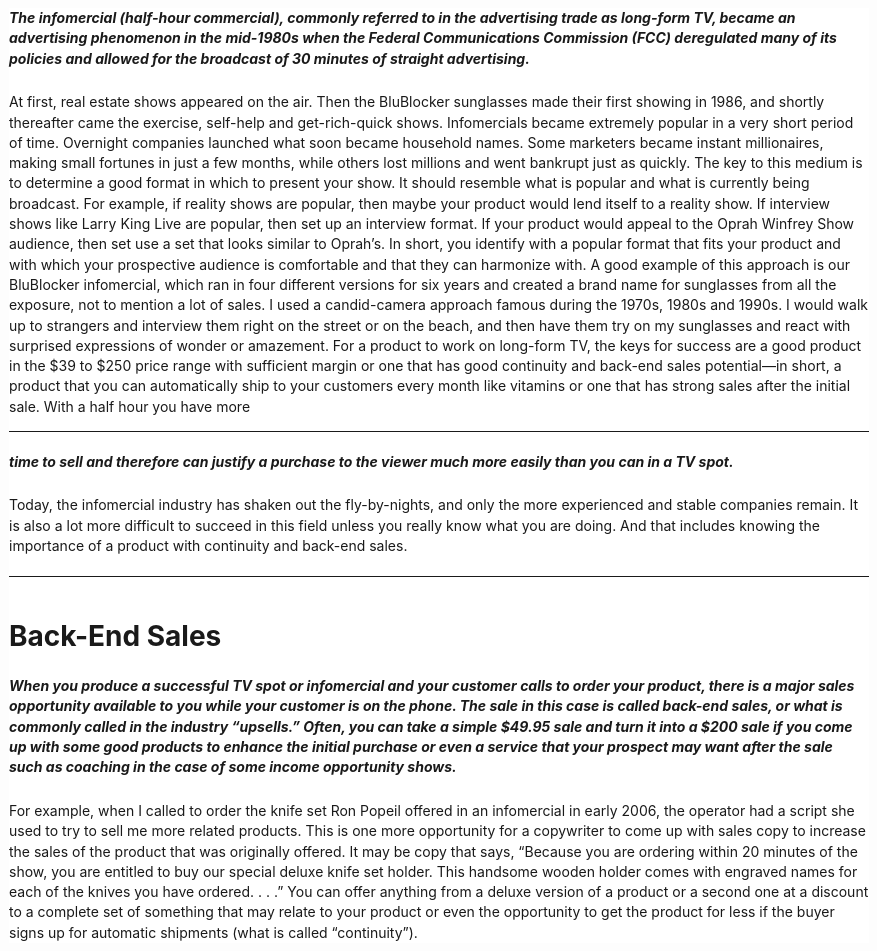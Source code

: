 ##### The infomercial (half-hour commercial), commonly referred to in the advertising trade as long-form TV, became an advertising phenomenon in the mid-1980s when the Federal Communications Commission (FCC) deregulated many of its policies and allowed for the broadcast of 30 minutes of straight advertising.
 At first, real estate shows appeared on the air. Then the BluBlocker sunglasses made their first showing in 1986, and shortly thereafter came the exercise, self-help and get-rich-quick shows. Infomercials became extremely popular in a very short period of time. Overnight companies launched what soon became household names. Some marketers became instant millionaires, making small fortunes in just a few months, while others lost millions and went bankrupt just as quickly.
 The key to this medium is to determine a good format in which to present your show. It should resemble what is popular and what is currently being broadcast. For example, if reality shows are popular, then maybe your product would lend itself to a reality show. If interview shows like Larry King Live are popular, then set up an interview format. If your product would appeal to the Oprah Winfrey Show audience, then set use a set that looks similar to Oprah’s. In short, you identify with a popular format that fits your product and with which your prospective audience is comfortable and that they can harmonize with.
 A good example of this approach is our BluBlocker infomercial, which ran in four different versions for six years and created a brand name for sunglasses from all the exposure, not to mention a lot of sales. I used a candid-camera approach famous during the 1970s, 1980s and 1990s. I would walk up to strangers and interview them right on the street or on the beach, and then have them try on my sunglasses and react with surprised expressions of wonder or amazement.
 For a product to work on long-form TV, the keys for success are a good product in the $39 to $250 price range with sufficient margin or one that has good continuity and back-end sales potential—in short, a product that you can automatically ship to your customers every month like vitamins or one that has strong sales after the initial sale. With a half hour you have more

-----

##### time to sell and therefore can justify a purchase to the viewer much more easily than you can in a TV spot.
 Today, the infomercial industry has shaken out the fly-by-nights, and only the more experienced and stable companies remain. It is also a lot more difficult to succeed in this field unless you really know what you are doing. And that includes knowing the importance of a product with continuity and back-end sales.

####

-----

# Back-End Sales

##### When you produce a successful TV spot or infomercial and your customer calls to order your product, there is a major sales opportunity available to you while your customer is on the phone. The sale in this case is called back-end sales, or what is commonly called in the industry “upsells.” Often, you can take a simple $49.95 sale and turn it into a $200 sale if you come up with some good products to enhance the initial purchase or even a service that your prospect may want after the sale such as coaching in the case of some income opportunity shows.
 For example, when I called to order the knife set Ron Popeil offered in an infomercial in early 2006, the operator had a script she used to try to sell me more related products. This is one more opportunity for a copywriter to come up with sales copy to increase the sales of the product that was originally offered. It may be copy that says, “Because you are ordering within 20 minutes of the show, you are entitled to buy our special deluxe knife set holder. This handsome wooden holder comes with engraved names for each of the knives you have ordered. . . .”
 You can offer anything from a deluxe version of a product or a second one at a discount to a complete set of something that may relate to your product or even the opportunity to get the product for less if the buyer signs up for automatic shipments (what is called “continuity”).